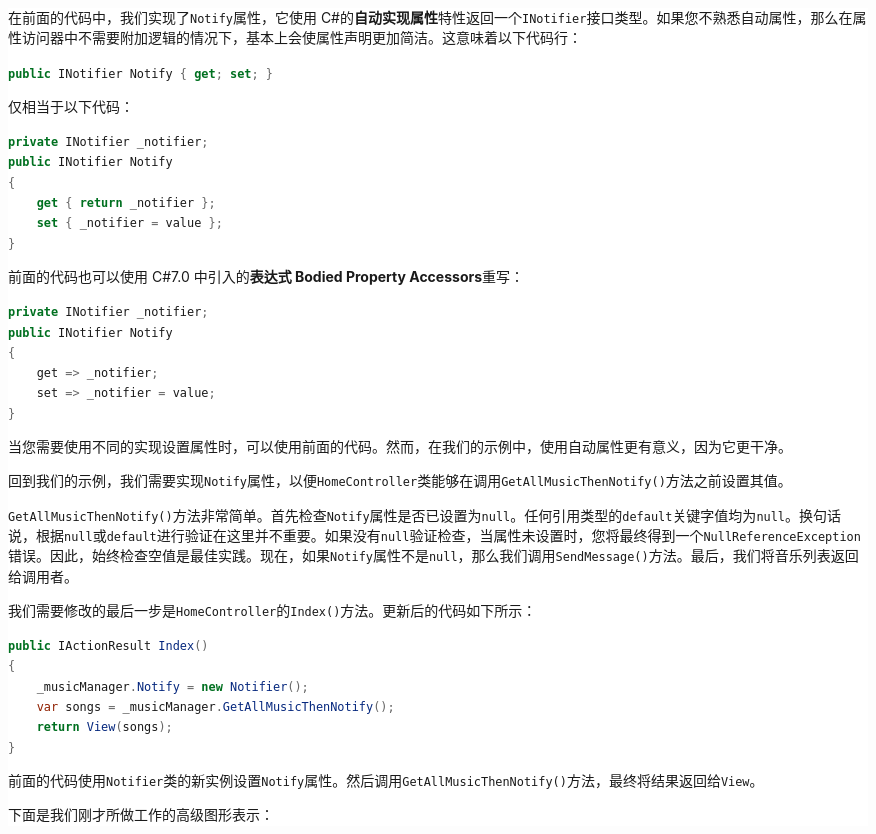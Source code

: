 在前面的代码中，我们实现了`Notify`属性，它使用 C#的**自动实现属性**特性返回一个`INotifier`接口类型。如果您不熟悉自动属性，那么在属性访问器中不需要附加逻辑的情况下，基本上会使属性声明更加简洁。这意味着以下代码行：

```cs
public INotifier Notify { get; set; }
```

仅相当于以下代码：

```cs
private INotifier _notifier;
public INotifier Notify
{
    get { return _notifier };
    set { _notifier = value };
}
```

前面的代码也可以使用 C#7.0 中引入的**表达式 Bodied Property Accessors**重写：

```cs
private INotifier _notifier;
public INotifier Notify
{
    get => _notifier;
    set => _notifier = value;
}
```

当您需要使用不同的实现设置属性时，可以使用前面的代码。然而，在我们的示例中，使用自动属性更有意义，因为它更干净。

回到我们的示例，我们需要实现`Notify`属性，以便`HomeController`类能够在调用`GetAllMusicThenNotify()`方法之前设置其值。

`GetAllMusicThenNotify()`方法非常简单。首先检查`Notify`属性是否已设置为`null`。任何引用类型的`default`关键字值均为`null`。换句话说，根据`null`或`default`进行验证在这里并不重要。如果没有`null`验证检查，当属性未设置时，您将最终得到一个`NullReferenceException`错误。因此，始终检查空值是最佳实践。现在，如果`Notify`属性不是`null`，那么我们调用`SendMessage()`方法。最后，我们将音乐列表返回给调用者。

我们需要修改的最后一步是`HomeController`的`Index()`方法。更新后的代码如下所示：

```cs
public IActionResult Index()
{
    _musicManager.Notify = new Notifier();
    var songs = _musicManager.GetAllMusicThenNotify();
    return View(songs);
}
```

前面的代码使用`Notifier`类的新实例设置`Notify`属性。然后调用`GetAllMusicThenNotify()`方法，最终将结果返回给`View`。

下面是我们刚才所做工作的高级图形表示：
